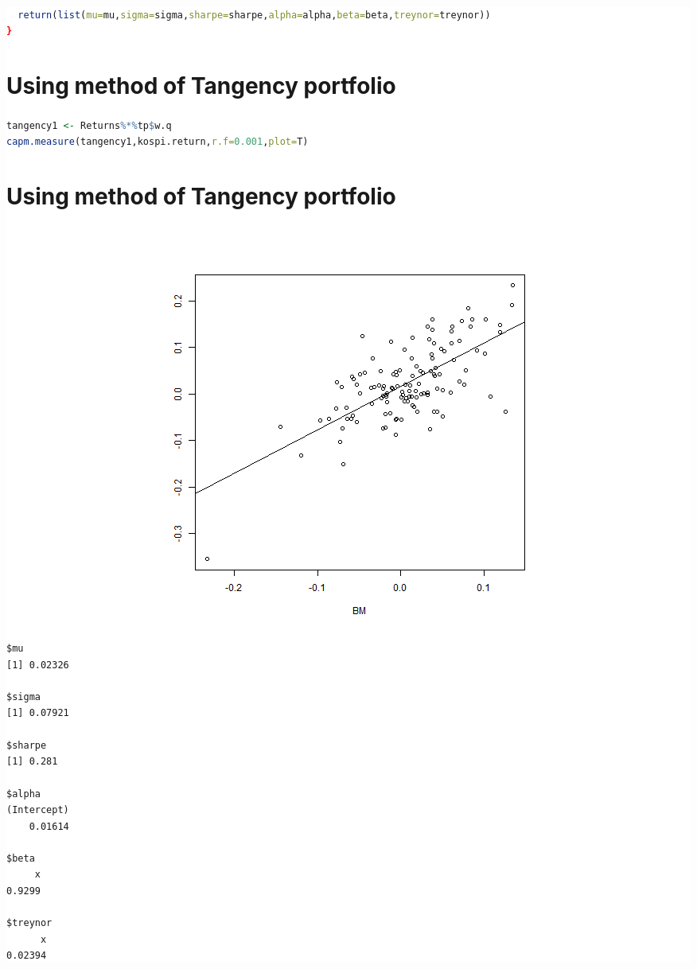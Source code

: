 ```r
  return(list(mu=mu,sigma=sigma,sharpe=sharpe,alpha=alpha,beta=beta,treynor=treynor))
}
```


Using method of Tangency portfolio
========================================================


```r
tangency1 <- Returns%*%tp$w.q
capm.measure(tangency1,kospi.return,r.f=0.001,plot=T)
```


Using method of Tangency portfolio
========================================================

<img src="Final_1-figure/unnamed-chunk-26.png" title="plot of chunk unnamed-chunk-26" alt="plot of chunk unnamed-chunk-26" style="display: block; margin: auto;" />

```
$mu
[1] 0.02326

$sigma
[1] 0.07921

$sharpe
[1] 0.281

$alpha
(Intercept) 
    0.01614 

$beta
     x 
0.9299 

$treynor
      x 
0.02394 
```